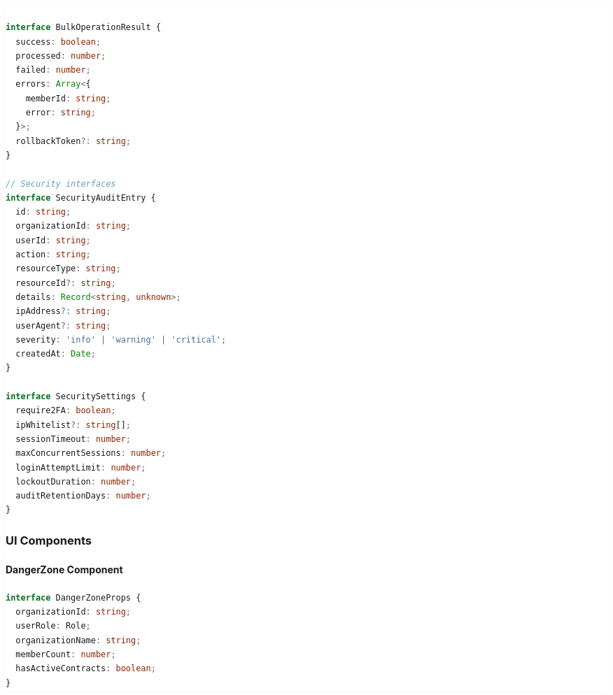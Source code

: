 ```typescript

interface BulkOperationResult {
  success: boolean;
  processed: number;
  failed: number;
  errors: Array<{
    memberId: string;
    error: string;
  }>;
  rollbackToken?: string;
}

// Security interfaces
interface SecurityAuditEntry {
  id: string;
  organizationId: string;
  userId: string;
  action: string;
  resourceType: string;
  resourceId?: string;
  details: Record<string, unknown>;
  ipAddress?: string;
  userAgent?: string;
  severity: 'info' | 'warning' | 'critical';
  createdAt: Date;
}

interface SecuritySettings {
  require2FA: boolean;
  ipWhitelist?: string[];
  sessionTimeout: number;
  maxConcurrentSessions: number;
  loginAttemptLimit: number;
  lockoutDuration: number;
  auditRetentionDays: number;
}
```

### UI Components

#### DangerZone Component

```typescript
interface DangerZoneProps {
  organizationId: string;
  userRole: Role;
  organizationName: string;
  memberCount: number;
  hasActiveContracts: boolean;
}
```
